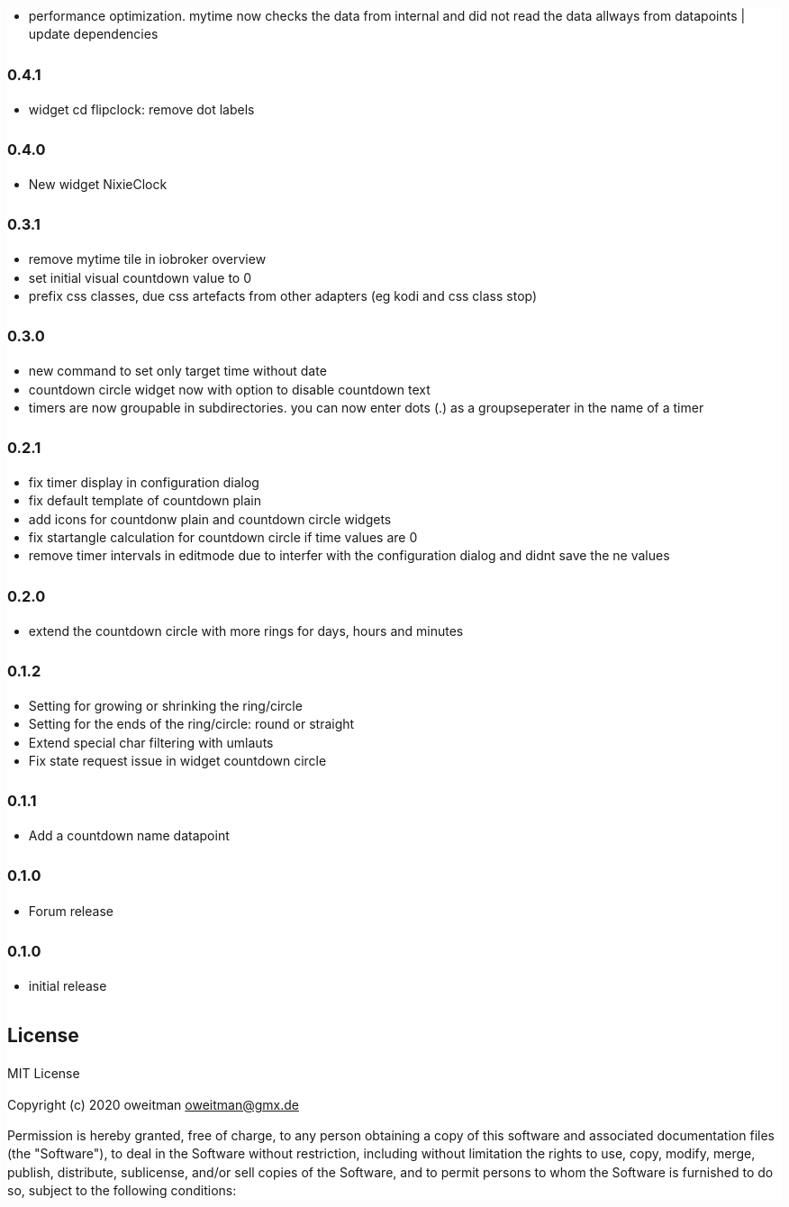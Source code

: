 * performance optimization. mytime now checks the data from internal and did not read the data allways from datapoints | update dependencies
### 0.4.1
* widget cd flipclock: remove dot labels
### 0.4.0
* New widget NixieClock
### 0.3.1
* remove mytime tile in iobroker overview
* set initial visual countdown value to 0
* prefix css classes, due css artefacts from other adapters (eg kodi and css class stop)
### 0.3.0
* new command to set only target time without date
* countdown circle widget now with option to disable countdown text
* timers are now groupable in subdirectories. you can now enter dots (.) as a groupseperater in the name of a timer
### 0.2.1
* fix timer display in configuration dialog
* fix default template of countdown plain
* add icons for countdonw plain and countdown circle widgets 
* fix startangle calculation for countdown circle if time values are 0
* remove timer intervals in editmode due to interfer with the configuration dialog and didnt save the ne values
### 0.2.0
* extend the countdown circle with more rings for days, hours and minutes
### 0.1.2
* Setting for growing or shrinking the ring/circle
* Setting for the ends of the ring/circle: round or straight
* Extend special char filtering with umlauts
* Fix state request issue in widget countdown circle 
### 0.1.1
* Add a countdown name datapoint
### 0.1.0
* Forum release
### 0.1.0
* initial release

## License
MIT License

Copyright (c) 2020 oweitman <oweitman@gmx.de>

Permission is hereby granted, free of charge, to any person obtaining a copy
of this software and associated documentation files (the "Software"), to deal
in the Software without restriction, including without limitation the rights
to use, copy, modify, merge, publish, distribute, sublicense, and/or sell
copies of the Software, and to permit persons to whom the Software is
furnished to do so, subject to the following conditions:
